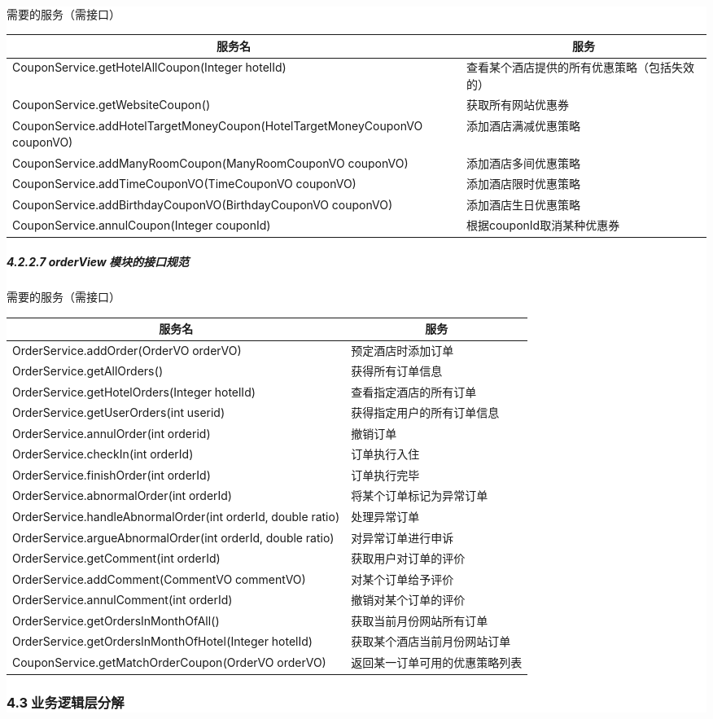 需要的服务（需接口）

| 服务名                                                       | 服务                                         |
| ------------------------------------------------------------ | -------------------------------------------- |
| CouponService.getHotelAllCoupon(Integer hotelId)             | 查看某个酒店提供的所有优惠策略（包括失效的） |
| CouponService.getWebsiteCoupon()                             | 获取所有网站优惠券                           |
| CouponService.addHotelTargetMoneyCoupon(HotelTargetMoneyCouponVO couponVO) | 添加酒店满减优惠策略                         |
| CouponService.addManyRoomCoupon(ManyRoomCouponVO couponVO)                 | 添加酒店多间优惠策略                         |
| CouponService.addTimeCouponVO(TimeCouponVO couponVO)                       | 添加酒店限时优惠策略                         |
| CouponService.addBirthdayCouponVO(BirthdayCouponVO couponVO)               | 添加酒店生日优惠策略                         |
| CouponService.annulCoupon(Integer couponId)                                | 根据couponId取消某种优惠券                   |

##### 4.2.2.7 orderView 模块的接口规范

需要的服务（需接口）

| 服务名                                                      | 服务                           |
| ----------------------------------------------------------- | ------------------------------ |
| OrderService.addOrder(OrderVO orderVO)                      | 预定酒店时添加订单             |
| OrderService.getAllOrders()                                 | 获得所有订单信息               |
| OrderService.getHotelOrders(Integer hotelId)                | 查看指定酒店的所有订单         |
| OrderService.getUserOrders(int userid)                      | 获得指定用户的所有订单信息     |
| OrderService.annulOrder(int orderid)                        | 撤销订单                       |
| OrderService.checkIn(int orderId)                           | 订单执行入住                   |
| OrderService.finishOrder(int orderId)                       | 订单执行完毕                   |
| OrderService.abnormalOrder(int orderId)                     | 将某个订单标记为异常订单       |
| OrderService.handleAbnormalOrder(int orderId, double ratio) | 处理异常订单                   |
| OrderService.argueAbnormalOrder(int orderId, double ratio)  | 对异常订单进行申诉             |
| OrderService.getComment(int orderId)                        | 获取用户对订单的评价           |
| OrderService.addComment(CommentVO commentVO)                | 对某个订单给予评价             |
| OrderService.annulComment(int orderId)                      | 撤销对某个订单的评价           |
| OrderService.getOrdersInMonthOfAll()                        | 获取当前月份网站所有订单       |
| OrderService.getOrdersInMonthOfHotel(Integer hotelId)       | 获取某个酒店当前月份网站订单   |
| CouponService.getMatchOrderCoupon(OrderVO orderVO)          | 返回某一订单可用的优惠策略列表 |

### 4.3 业务逻辑层分解
